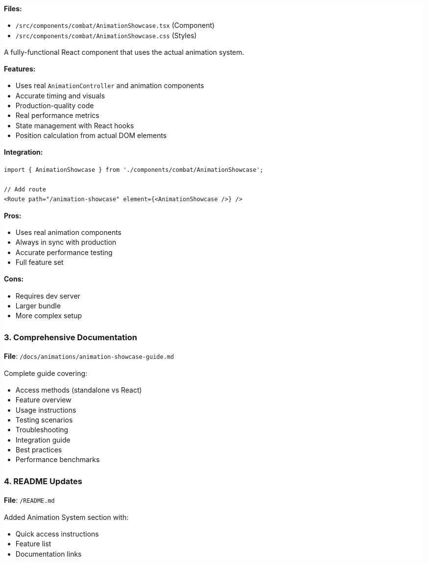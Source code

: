 **Files:**
- `/src/components/combat/AnimationShowcase.tsx` (Component)
- `/src/components/combat/AnimationShowcase.css` (Styles)

A fully-functional React component that uses the actual animation system.

**Features:**
- Uses real `AnimationController` and animation components
- Accurate timing and visuals
- Production-quality code
- Real performance metrics
- State management with React hooks
- Position calculation from actual DOM elements

**Integration:**
```tsx
import { AnimationShowcase } from './components/combat/AnimationShowcase';

// Add route
<Route path="/animation-showcase" element={<AnimationShowcase />} />
```

**Pros:**
- Uses real animation components
- Always in sync with production
- Accurate performance testing
- Full feature set

**Cons:**
- Requires dev server
- Larger bundle
- More complex setup

### 3. Comprehensive Documentation

**File**: `/docs/animations/animation-showcase-guide.md`

Complete guide covering:
- Access methods (standalone vs React)
- Feature overview
- Usage instructions
- Testing scenarios
- Troubleshooting
- Integration guide
- Best practices
- Performance benchmarks

### 4. README Updates

**File**: `/README.md`

Added Animation System section with:
- Quick access instructions
- Feature list
- Documentation links
